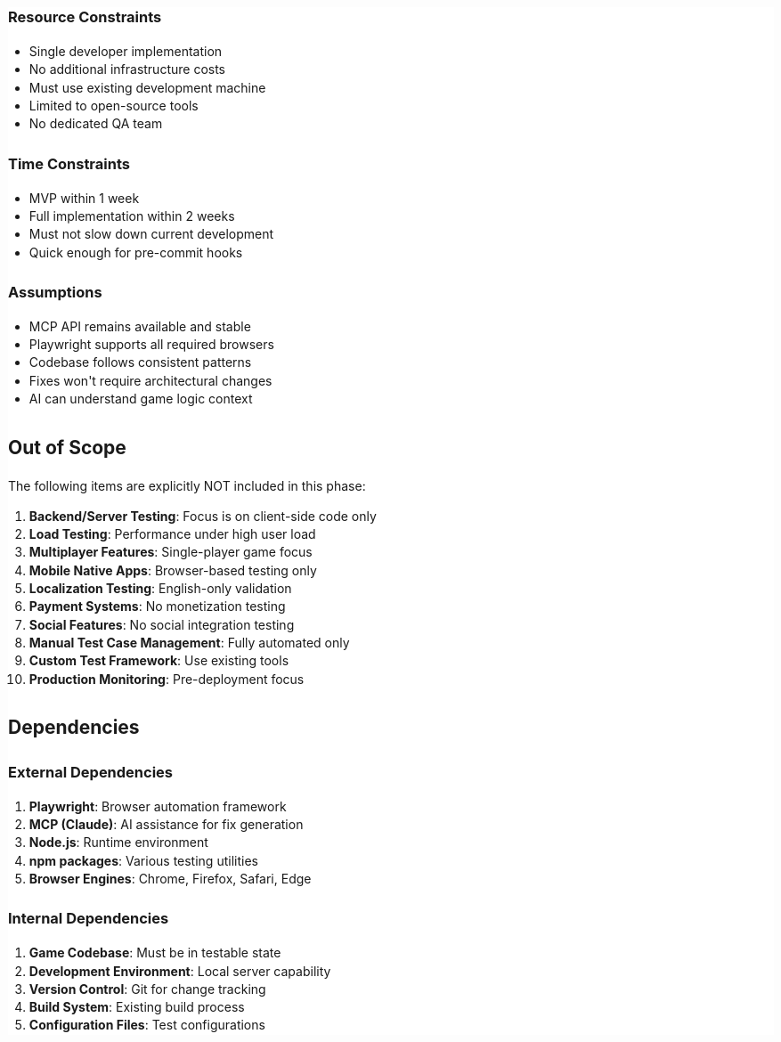 ### Resource Constraints
- Single developer implementation
- No additional infrastructure costs
- Must use existing development machine
- Limited to open-source tools
- No dedicated QA team

### Time Constraints
- MVP within 1 week
- Full implementation within 2 weeks
- Must not slow down current development
- Quick enough for pre-commit hooks

### Assumptions
- MCP API remains available and stable
- Playwright supports all required browsers
- Codebase follows consistent patterns
- Fixes won't require architectural changes
- AI can understand game logic context

## Out of Scope

The following items are explicitly NOT included in this phase:

1. **Backend/Server Testing**: Focus is on client-side code only
2. **Load Testing**: Performance under high user load
3. **Multiplayer Features**: Single-player game focus
4. **Mobile Native Apps**: Browser-based testing only
5. **Localization Testing**: English-only validation
6. **Payment Systems**: No monetization testing
7. **Social Features**: No social integration testing
8. **Manual Test Case Management**: Fully automated only
9. **Custom Test Framework**: Use existing tools
10. **Production Monitoring**: Pre-deployment focus

## Dependencies

### External Dependencies
1. **Playwright**: Browser automation framework
2. **MCP (Claude)**: AI assistance for fix generation
3. **Node.js**: Runtime environment
4. **npm packages**: Various testing utilities
5. **Browser Engines**: Chrome, Firefox, Safari, Edge

### Internal Dependencies
1. **Game Codebase**: Must be in testable state
2. **Development Environment**: Local server capability
3. **Version Control**: Git for change tracking
4. **Build System**: Existing build process
5. **Configuration Files**: Test configurations
